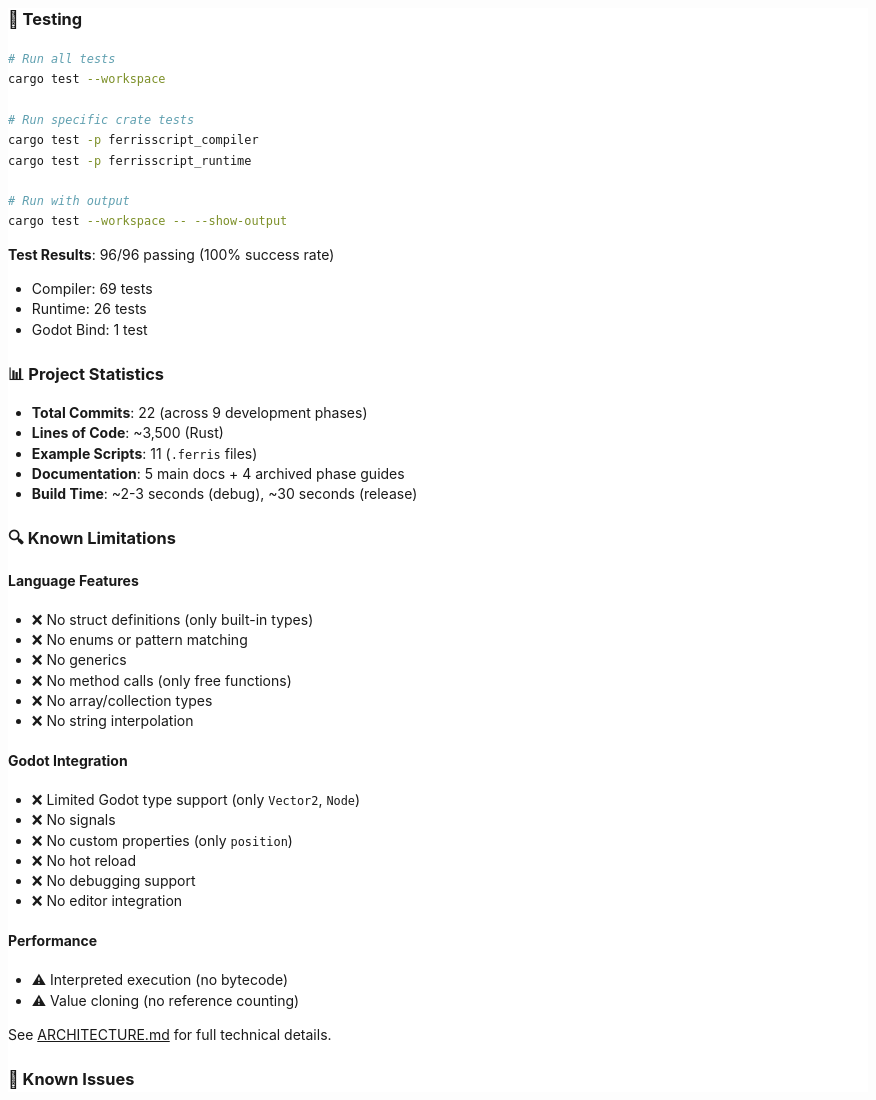 ### 🧪 Testing

```bash
# Run all tests
cargo test --workspace

# Run specific crate tests
cargo test -p ferrisscript_compiler
cargo test -p ferrisscript_runtime

# Run with output
cargo test --workspace -- --show-output
```

**Test Results**: 96/96 passing (100% success rate)
- Compiler: 69 tests
- Runtime: 26 tests
- Godot Bind: 1 test

### 📊 Project Statistics

- **Total Commits**: 22 (across 9 development phases)
- **Lines of Code**: ~3,500 (Rust)
- **Example Scripts**: 11 (`.ferris` files)
- **Documentation**: 5 main docs + 4 archived phase guides
- **Build Time**: ~2-3 seconds (debug), ~30 seconds (release)

### 🔍 Known Limitations

#### Language Features
- ❌ No struct definitions (only built-in types)
- ❌ No enums or pattern matching
- ❌ No generics
- ❌ No method calls (only free functions)
- ❌ No array/collection types
- ❌ No string interpolation

#### Godot Integration
- ❌ Limited Godot type support (only `Vector2`, `Node`)
- ❌ No signals
- ❌ No custom properties (only `position`)
- ❌ No hot reload
- ❌ No debugging support
- ❌ No editor integration

#### Performance
- ⚠️ Interpreted execution (no bytecode)
- ⚠️ Value cloning (no reference counting)

See [ARCHITECTURE.md](ARCHITECTURE.md) for full technical details.

### 🐛 Known Issues
